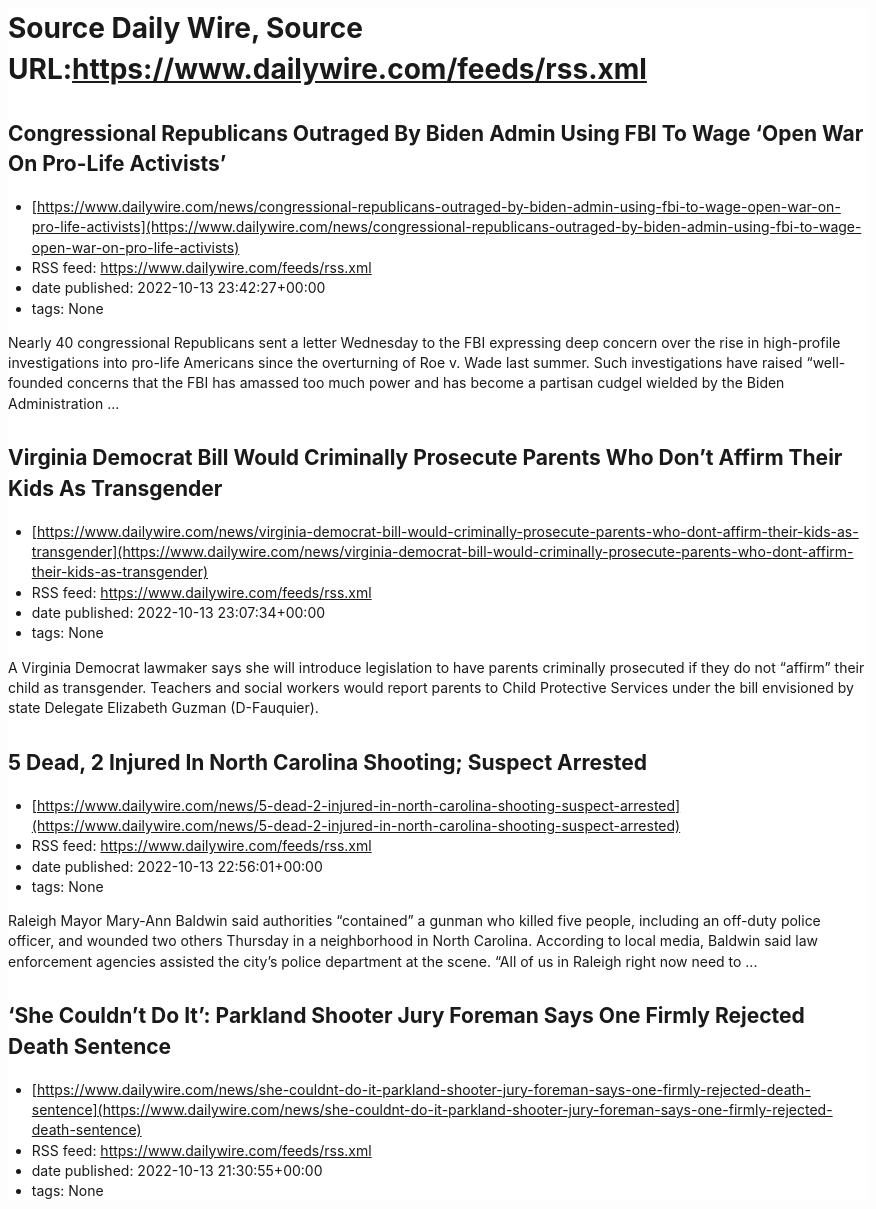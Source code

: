 # Source Daily Wire, Source URL:https://www.dailywire.com/feeds/rss.xml

## Congressional Republicans Outraged By Biden Admin Using FBI To Wage ‘Open War On Pro-Life Activists’
 - [https://www.dailywire.com/news/congressional-republicans-outraged-by-biden-admin-using-fbi-to-wage-open-war-on-pro-life-activists](https://www.dailywire.com/news/congressional-republicans-outraged-by-biden-admin-using-fbi-to-wage-open-war-on-pro-life-activists)
 - RSS feed: https://www.dailywire.com/feeds/rss.xml
 - date published: 2022-10-13 23:42:27+00:00
 - tags: None

Nearly 40 congressional Republicans sent a letter Wednesday to the FBI expressing deep concern over the rise in high-profile investigations into pro-life Americans since the overturning of Roe v. Wade last summer. Such investigations have raised &#8220;well-founded concerns that the FBI has amassed too much power and has become a partisan cudgel wielded by the Biden Administration ...

## Virginia Democrat Bill Would Criminally Prosecute Parents Who Don’t Affirm Their Kids As Transgender
 - [https://www.dailywire.com/news/virginia-democrat-bill-would-criminally-prosecute-parents-who-dont-affirm-their-kids-as-transgender](https://www.dailywire.com/news/virginia-democrat-bill-would-criminally-prosecute-parents-who-dont-affirm-their-kids-as-transgender)
 - RSS feed: https://www.dailywire.com/feeds/rss.xml
 - date published: 2022-10-13 23:07:34+00:00
 - tags: None

A Virginia Democrat lawmaker says she will introduce legislation to have parents criminally prosecuted if they do not &#8220;affirm&#8221; their child as transgender. Teachers and social workers would report parents to Child Protective Services under the bill envisioned by state Delegate Elizabeth Guzman (D-Fauquier).

## 5 Dead, 2 Injured In North Carolina Shooting; Suspect Arrested
 - [https://www.dailywire.com/news/5-dead-2-injured-in-north-carolina-shooting-suspect-arrested](https://www.dailywire.com/news/5-dead-2-injured-in-north-carolina-shooting-suspect-arrested)
 - RSS feed: https://www.dailywire.com/feeds/rss.xml
 - date published: 2022-10-13 22:56:01+00:00
 - tags: None

Raleigh Mayor Mary-Ann Baldwin said authorities “contained” a gunman who killed five people, including an off-duty police officer, and wounded two others Thursday in a neighborhood in North Carolina. According to local media, Baldwin said law enforcement agencies assisted the city&#8217;s police department at the scene. &#8220;All of us in Raleigh right now need to ...

## ‘She Couldn’t Do It’: Parkland Shooter Jury Foreman Says One Firmly Rejected Death Sentence
 - [https://www.dailywire.com/news/she-couldnt-do-it-parkland-shooter-jury-foreman-says-one-firmly-rejected-death-sentence](https://www.dailywire.com/news/she-couldnt-do-it-parkland-shooter-jury-foreman-says-one-firmly-rejected-death-sentence)
 - RSS feed: https://www.dailywire.com/feeds/rss.xml
 - date published: 2022-10-13 21:30:55+00:00
 - tags: None
